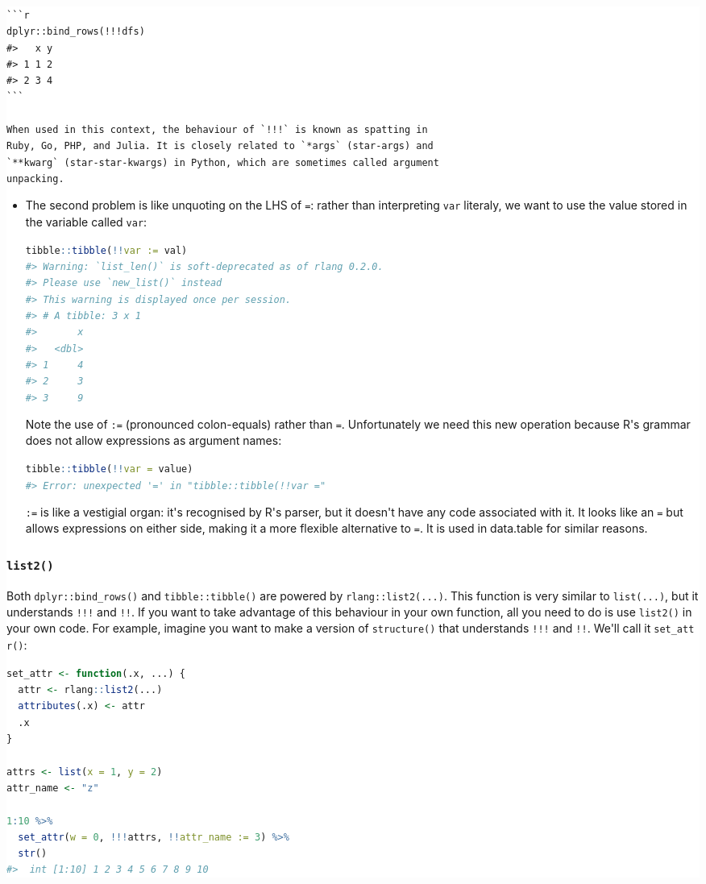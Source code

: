     
    ```r
    dplyr::bind_rows(!!!dfs)
    #>   x y
    #> 1 1 2
    #> 2 3 4
    ```
    
    When used in this context, the behaviour of `!!!` is known as spatting in 
    Ruby, Go, PHP, and Julia. It is closely related to `*args` (star-args) and
    `**kwarg` (star-star-kwargs) in Python, which are sometimes called argument
    unpacking. 

*   The second problem is like unquoting on the LHS of `=`: rather than 
    interpreting `var` literaly, we want to use the value stored in the variable 
    called `var`:

    
    ```r
    tibble::tibble(!!var := val)
    #> Warning: `list_len()` is soft-deprecated as of rlang 0.2.0.
    #> Please use `new_list()` instead
    #> This warning is displayed once per session.
    #> # A tibble: 3 x 1
    #>       x
    #>   <dbl>
    #> 1     4
    #> 2     3
    #> 3     9
    ```

    Note the use of `:=` (pronounced colon-equals) rather than `=`. Unfortunately 
    we need this new operation because R's grammar does not allow expressions as
    argument names:
    
    
    ```r
    tibble::tibble(!!var = value)
    #> Error: unexpected '=' in "tibble::tibble(!!var ="
    ```
    
    `:=` is like a vestigial organ: it's recognised by R's parser, but it doesn't
    have any code associated with it. It looks like an `=` but allows 
    expressions on either side, making it a more flexible alternative to `=`. 
    It is used in data.table for similar reasons.

### `list2()`

Both `dplyr::bind_rows()` and `tibble::tibble()` are powered by `rlang::list2(...)`. This function is very similar to `list(...)`, but it understands `!!!` and `!!`. If you want to take advantage of this behaviour in your own function, all you need to do is use `list2()` in your own code. For example, imagine you want to make a version of `structure()` that understands `!!!` and `!!`. We'll call it `set_attr()`:


```r
set_attr <- function(.x, ...) {
  attr <- rlang::list2(...)
  attributes(.x) <- attr
  .x
}

attrs <- list(x = 1, y = 2)
attr_name <- "z"

1:10 %>%
  set_attr(w = 0, !!!attrs, !!attr_name := 3) %>% 
  str()
#>  int [1:10] 1 2 3 4 5 6 7 8 9 10
```

[^quine]: You might be familiar with the name Quine from "quines", computer programs that when run return a copy of their own source code.
[^bang-bang-print]: Prior to R 3.5.1, there was another major downside: the R deparser was treating `!!x` as `!(!x)`. This is why in old versions of R you might see extra parentheses when printing tidyeval functions at the console. The good news is that these parentheses are not real and can be safely ignored most of the time. The bad news is that they will become real if you reparse that printed output to R code. These roundtripped functions will not work as expected since `!(!x)` does not unquote anything.
[^anaphora]: Anaphoric comes from the linguistics term "anaphora", an expression that is context dependent. Anaphoric functions are found in [Arc](http://www.arcfn.com/doc/anaphoric.html) (a LISP like language), [Perl](http://www.perlmonks.org/index.pl?node_id=666047), and [Clojure](http://amalloy.hubpages.com/hub/Unhygenic-anaphoric-Clojure-macros-for-fun-and-profit).
